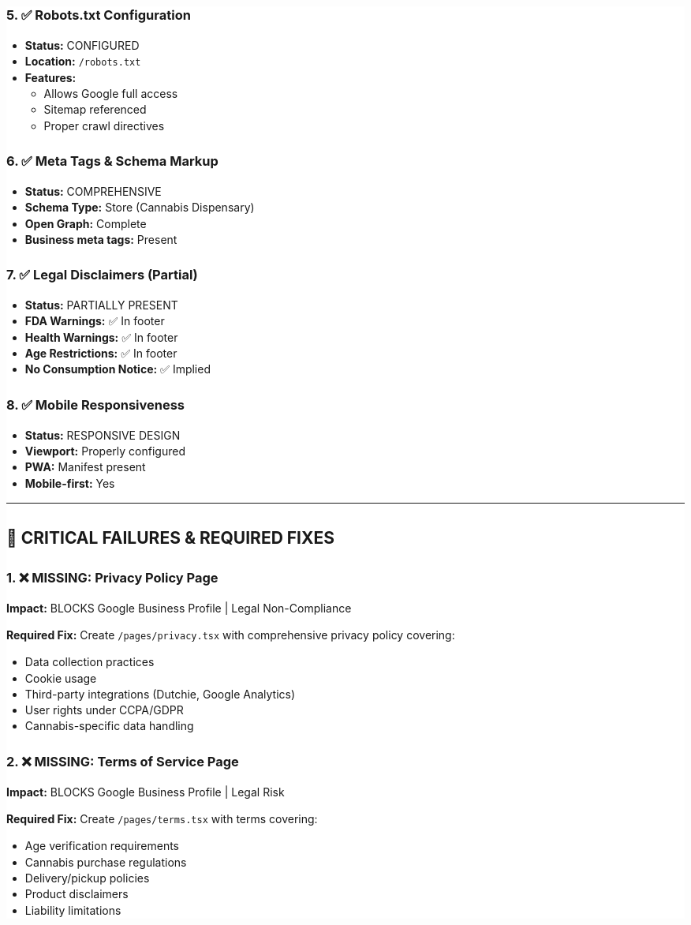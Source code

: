 ### 5. ✅ Robots.txt Configuration
- **Status:** CONFIGURED
- **Location:** `/robots.txt`
- **Features:**
  - Allows Google full access
  - Sitemap referenced
  - Proper crawl directives

### 6. ✅ Meta Tags & Schema Markup
- **Status:** COMPREHENSIVE
- **Schema Type:** Store (Cannabis Dispensary)
- **Open Graph:** Complete
- **Business meta tags:** Present

### 7. ✅ Legal Disclaimers (Partial)
- **Status:** PARTIALLY PRESENT
- **FDA Warnings:** ✅ In footer
- **Health Warnings:** ✅ In footer
- **Age Restrictions:** ✅ In footer
- **No Consumption Notice:** ✅ Implied

### 8. ✅ Mobile Responsiveness
- **Status:** RESPONSIVE DESIGN
- **Viewport:** Properly configured
- **PWA:** Manifest present
- **Mobile-first:** Yes

---

## 🚨 CRITICAL FAILURES & REQUIRED FIXES

### 1. ❌ MISSING: Privacy Policy Page
**Impact:** BLOCKS Google Business Profile | Legal Non-Compliance

**Required Fix:**
Create `/pages/privacy.tsx` with comprehensive privacy policy covering:
- Data collection practices
- Cookie usage
- Third-party integrations (Dutchie, Google Analytics)
- User rights under CCPA/GDPR
- Cannabis-specific data handling

### 2. ❌ MISSING: Terms of Service Page
**Impact:** BLOCKS Google Business Profile | Legal Risk

**Required Fix:**
Create `/pages/terms.tsx` with terms covering:
- Age verification requirements
- Cannabis purchase regulations
- Delivery/pickup policies
- Product disclaimers
- Liability limitations
